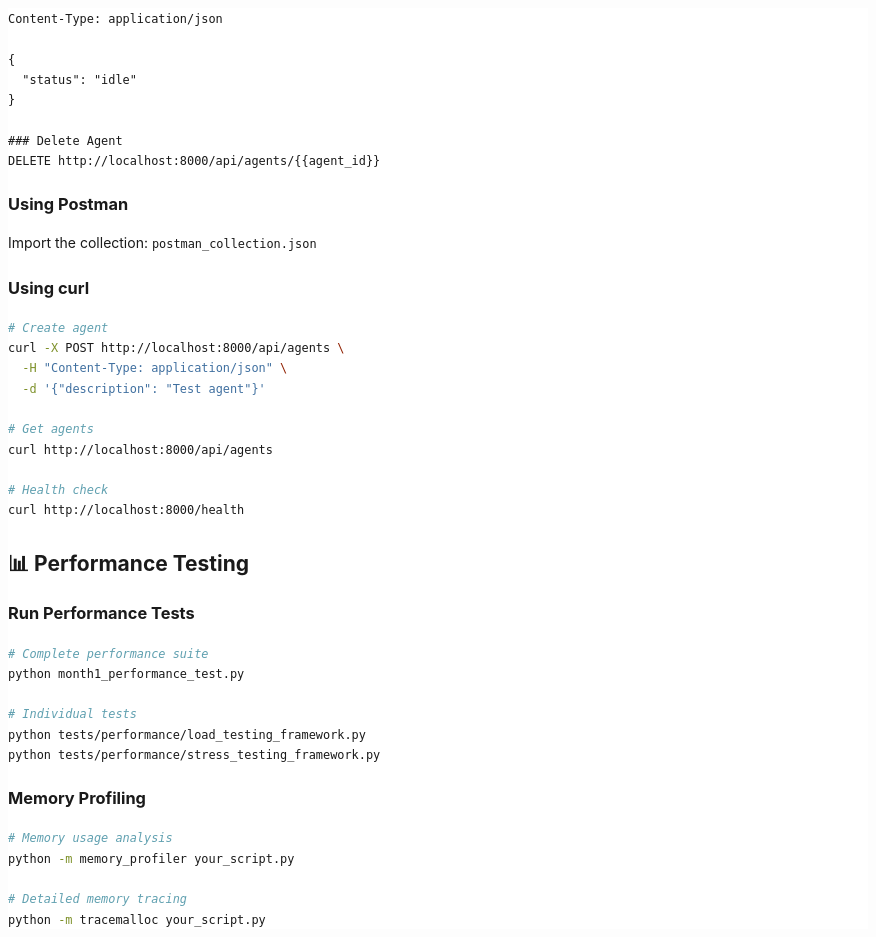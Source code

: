 ```http
Content-Type: application/json

{
  "status": "idle"
}

### Delete Agent
DELETE http://localhost:8000/api/agents/{{agent_id}}
```

### Using Postman

Import the collection: `postman_collection.json`

### Using curl

```bash
# Create agent
curl -X POST http://localhost:8000/api/agents \
  -H "Content-Type: application/json" \
  -d '{"description": "Test agent"}'

# Get agents
curl http://localhost:8000/api/agents

# Health check
curl http://localhost:8000/health
```

## 📊 Performance Testing

### Run Performance Tests

```bash
# Complete performance suite
python month1_performance_test.py

# Individual tests
python tests/performance/load_testing_framework.py
python tests/performance/stress_testing_framework.py
```

### Memory Profiling

```bash
# Memory usage analysis
python -m memory_profiler your_script.py

# Detailed memory tracing
python -m tracemalloc your_script.py
```
